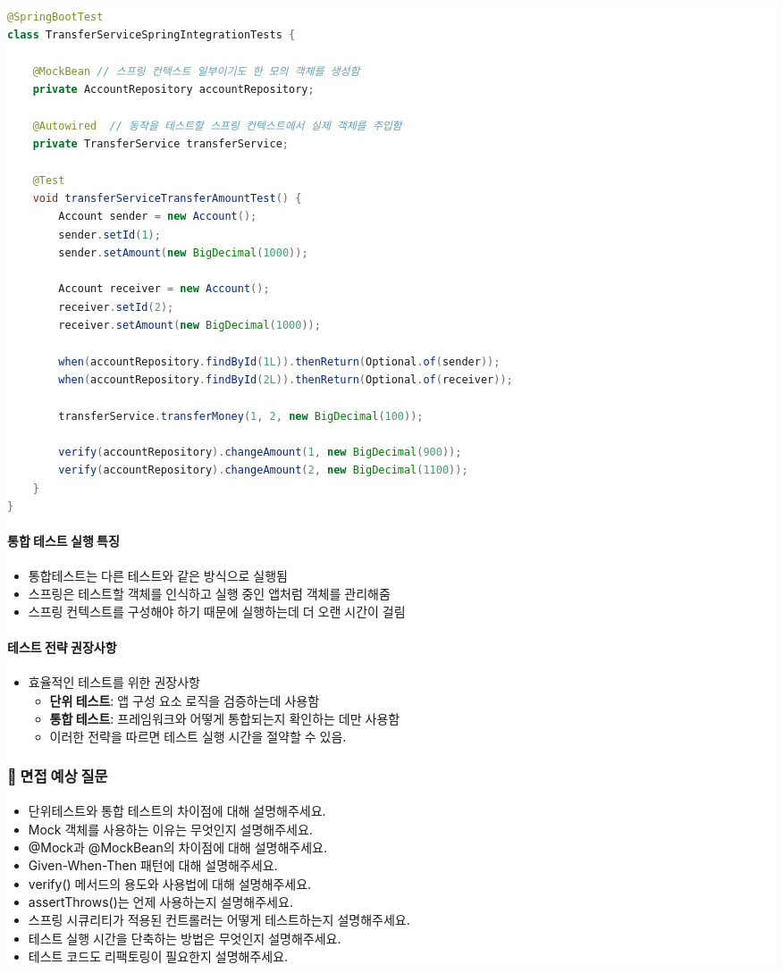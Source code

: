 ```java
@SpringBootTest
class TransferServiceSpringIntegrationTests {

    @MockBean // 스프링 컨텍스트 일부이기도 한 모의 객체를 생성함
    private AccountRepository accountRepository;

    @Autowired  // 동작을 테스트할 스프링 컨텍스트에서 실제 객체를 주입함
    private TransferService transferService;

    @Test
    void transferServiceTransferAmountTest() {
        Account sender = new Account();
        sender.setId(1);
        sender.setAmount(new BigDecimal(1000));

        Account receiver = new Account();
        receiver.setId(2);
        receiver.setAmount(new BigDecimal(1000));

        when(accountRepository.findById(1L)).thenReturn(Optional.of(sender));
        when(accountRepository.findById(2L)).thenReturn(Optional.of(receiver));

        transferService.transferMoney(1, 2, new BigDecimal(100));

        verify(accountRepository).changeAmount(1, new BigDecimal(900));
        verify(accountRepository).changeAmount(2, new BigDecimal(1100));
    }
}
```

#### 통합 테스트 실행 특징

- 통합테스트는 다른 테스트와 같은 방식으로 실행됨
- 스프링은 테스트할 객체를 인식하고 실행 중인 앱처럼 객체를 관리해줌
- 스프링 컨텍스트를 구성해야 하기 때문에 실행하는데 더 오랜 시간이 걸림

#### 테스트 전략 권장사항

- 효율적인 테스트를 위한 권장사항
  - **단위 테스트**: 앱 구성 요소 로직을 검증하는데 사용함
  - **통합 테스트**: 프레임워크와 어떻게 통합되는지 확인하는 데만 사용함
  - 이러한 전략을 따르면 테스트 실행 시간을 절약할 수 있음.

### 🙋 면접 예상 질문
- 단위테스트와 통합 테스트의 차이점에 대해 설명해주세요.
- Mock 객체를 사용하는 이유는 무엇인지 설명해주세요.
- @Mock과 @MockBean의 차이점에 대해 설명해주세요.
- Given-When-Then 패턴에 대해 설명해주세요.
- verify() 메서드의 용도와 사용법에 대해 설명해주세요.
- assertThrows()는 언제 사용하는지 설명해주세요.
- 스프링 시큐리티가 적용된 컨트롤러는 어떻게 테스트하는지 설명해주세요.
- 테스트 실행 시간을 단축하는 방법은 무엇인지 설명해주세요.
- 테스트 코드도 리팩토링이 필요한지 설명해주세요.